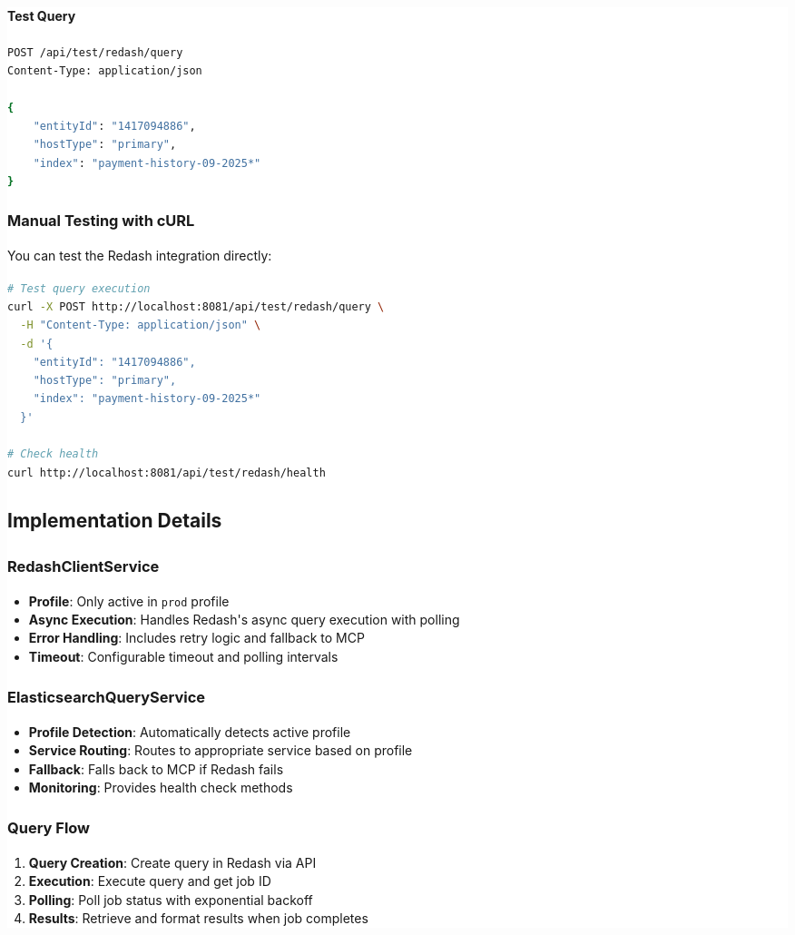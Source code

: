 #### Test Query
```bash
POST /api/test/redash/query
Content-Type: application/json

{
    "entityId": "1417094886",
    "hostType": "primary",
    "index": "payment-history-09-2025*"
}
```

### Manual Testing with cURL

You can test the Redash integration directly:

```bash
# Test query execution
curl -X POST http://localhost:8081/api/test/redash/query \
  -H "Content-Type: application/json" \
  -d '{
    "entityId": "1417094886",
    "hostType": "primary",
    "index": "payment-history-09-2025*"
  }'

# Check health
curl http://localhost:8081/api/test/redash/health
```

## Implementation Details

### RedashClientService

- **Profile**: Only active in `prod` profile
- **Async Execution**: Handles Redash's async query execution with polling
- **Error Handling**: Includes retry logic and fallback to MCP
- **Timeout**: Configurable timeout and polling intervals

### ElasticsearchQueryService

- **Profile Detection**: Automatically detects active profile
- **Service Routing**: Routes to appropriate service based on profile
- **Fallback**: Falls back to MCP if Redash fails
- **Monitoring**: Provides health check methods

### Query Flow

1. **Query Creation**: Create query in Redash via API
2. **Execution**: Execute query and get job ID
3. **Polling**: Poll job status with exponential backoff
4. **Results**: Retrieve and format results when job completes
